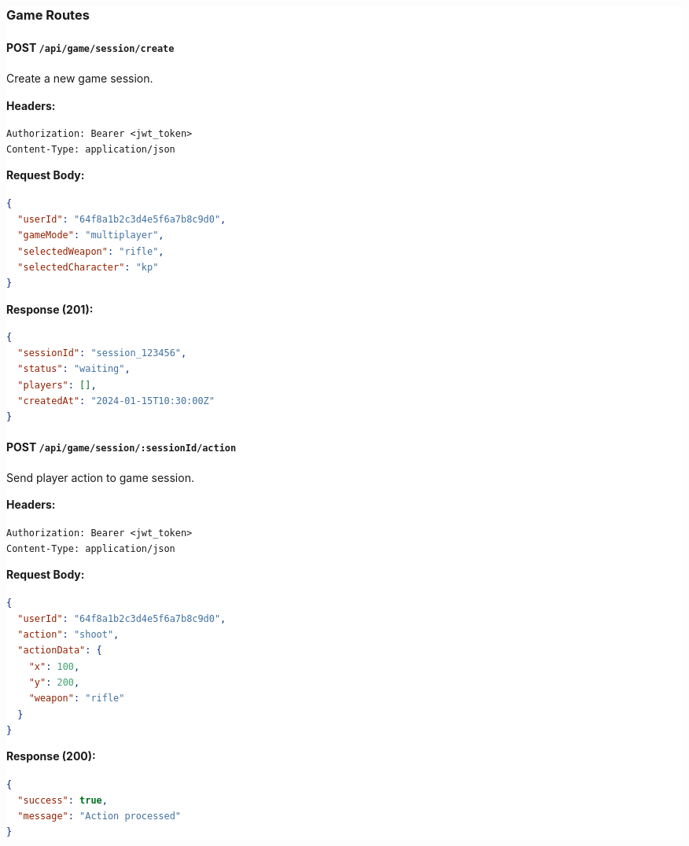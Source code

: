 
### Game Routes

#### POST `/api/game/session/create`
Create a new game session.

**Headers:**
```
Authorization: Bearer <jwt_token>
Content-Type: application/json
```

**Request Body:**
```json
{
  "userId": "64f8a1b2c3d4e5f6a7b8c9d0",
  "gameMode": "multiplayer",
  "selectedWeapon": "rifle",
  "selectedCharacter": "kp"
}
```

**Response (201):**
```json
{
  "sessionId": "session_123456",
  "status": "waiting",
  "players": [],
  "createdAt": "2024-01-15T10:30:00Z"
}
```

#### POST `/api/game/session/:sessionId/action`
Send player action to game session.

**Headers:**
```
Authorization: Bearer <jwt_token>
Content-Type: application/json
```

**Request Body:**
```json
{
  "userId": "64f8a1b2c3d4e5f6a7b8c9d0",
  "action": "shoot",
  "actionData": {
    "x": 100,
    "y": 200,
    "weapon": "rifle"
  }
}
```

**Response (200):**
```json
{
  "success": true,
  "message": "Action processed"
}
```
